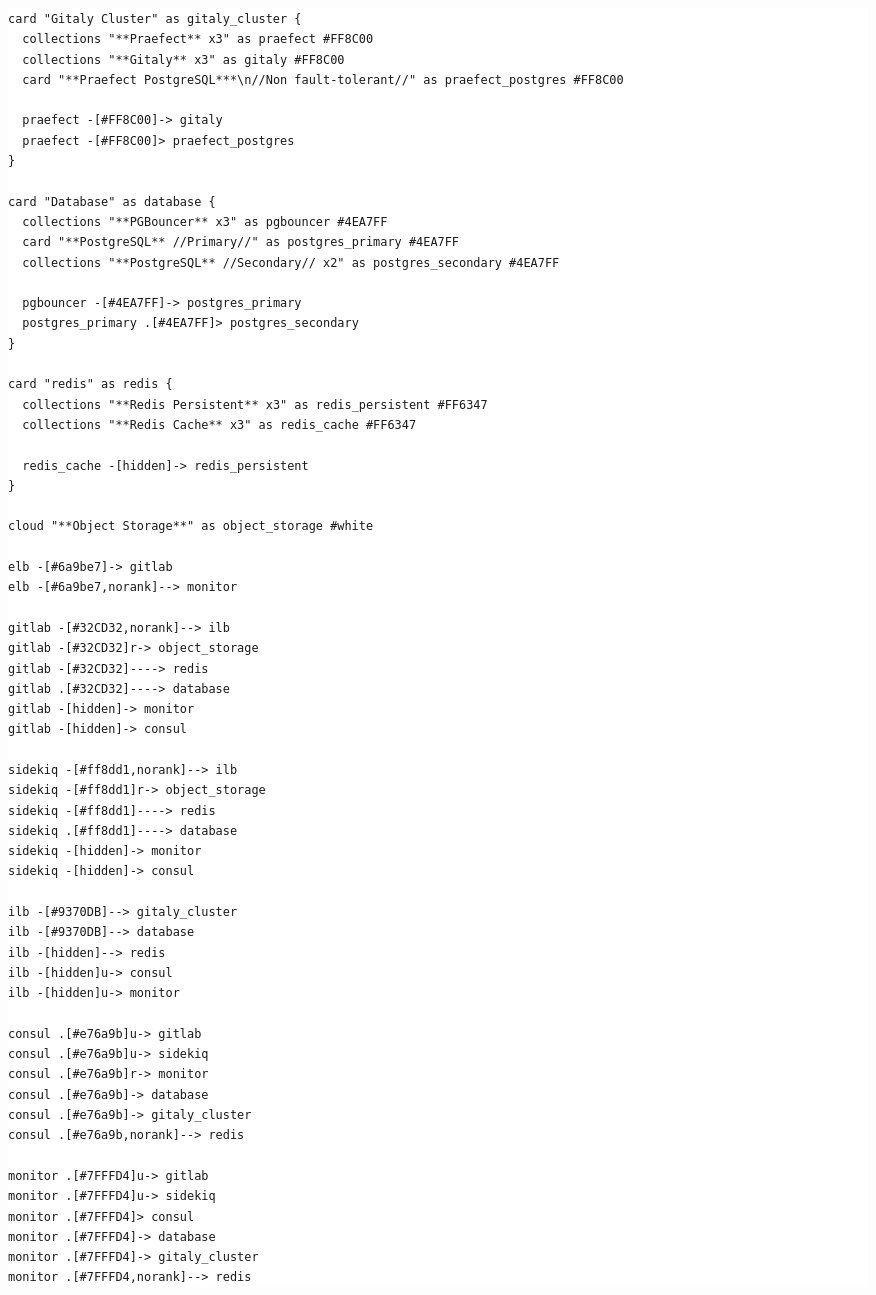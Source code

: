 ```plantuml
card "Gitaly Cluster" as gitaly_cluster {
  collections "**Praefect** x3" as praefect #FF8C00
  collections "**Gitaly** x3" as gitaly #FF8C00
  card "**Praefect PostgreSQL***\n//Non fault-tolerant//" as praefect_postgres #FF8C00

  praefect -[#FF8C00]-> gitaly
  praefect -[#FF8C00]> praefect_postgres
}

card "Database" as database {
  collections "**PGBouncer** x3" as pgbouncer #4EA7FF
  card "**PostgreSQL** //Primary//" as postgres_primary #4EA7FF
  collections "**PostgreSQL** //Secondary// x2" as postgres_secondary #4EA7FF

  pgbouncer -[#4EA7FF]-> postgres_primary
  postgres_primary .[#4EA7FF]> postgres_secondary
}

card "redis" as redis {
  collections "**Redis Persistent** x3" as redis_persistent #FF6347
  collections "**Redis Cache** x3" as redis_cache #FF6347

  redis_cache -[hidden]-> redis_persistent
}

cloud "**Object Storage**" as object_storage #white

elb -[#6a9be7]-> gitlab
elb -[#6a9be7,norank]--> monitor

gitlab -[#32CD32,norank]--> ilb
gitlab -[#32CD32]r-> object_storage
gitlab -[#32CD32]----> redis
gitlab .[#32CD32]----> database
gitlab -[hidden]-> monitor
gitlab -[hidden]-> consul

sidekiq -[#ff8dd1,norank]--> ilb
sidekiq -[#ff8dd1]r-> object_storage
sidekiq -[#ff8dd1]----> redis
sidekiq .[#ff8dd1]----> database
sidekiq -[hidden]-> monitor
sidekiq -[hidden]-> consul

ilb -[#9370DB]--> gitaly_cluster
ilb -[#9370DB]--> database
ilb -[hidden]--> redis
ilb -[hidden]u-> consul
ilb -[hidden]u-> monitor

consul .[#e76a9b]u-> gitlab
consul .[#e76a9b]u-> sidekiq
consul .[#e76a9b]r-> monitor
consul .[#e76a9b]-> database
consul .[#e76a9b]-> gitaly_cluster
consul .[#e76a9b,norank]--> redis

monitor .[#7FFFD4]u-> gitlab
monitor .[#7FFFD4]u-> sidekiq
monitor .[#7FFFD4]> consul
monitor .[#7FFFD4]-> database
monitor .[#7FFFD4]-> gitaly_cluster
monitor .[#7FFFD4,norank]--> redis
```